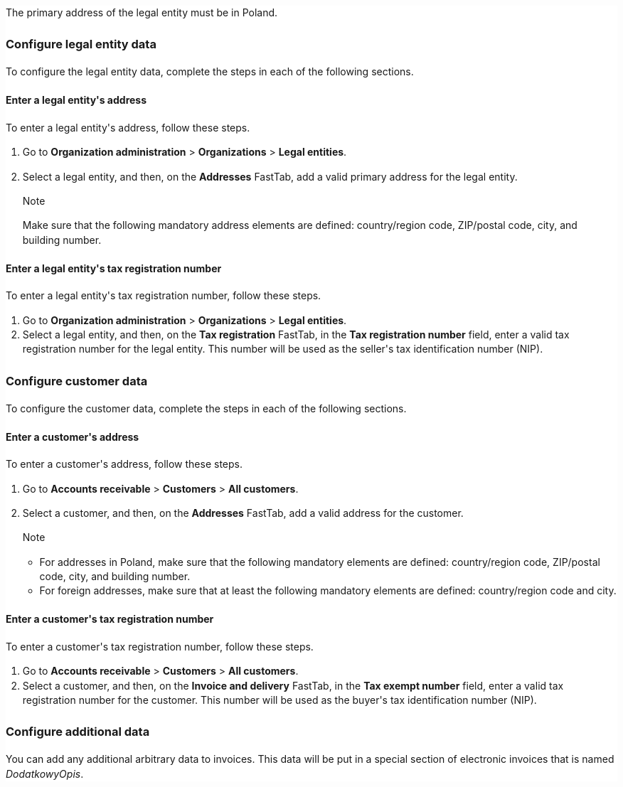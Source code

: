 The primary address of the legal entity must be in Poland.

### Configure legal entity data

To configure the legal entity data, complete the steps in each of the following sections.

#### Enter a legal entity's address

To enter a legal entity's address, follow these steps.

1. Go to **Organization administration** \> **Organizations** \> **Legal entities**.
1. Select a legal entity, and then, on the **Addresses** FastTab, add a valid primary address for the legal entity.

    > [!NOTE]
    > Make sure that the following mandatory address elements are defined: country/region code, ZIP/postal code, city, and building number.

#### Enter a legal entity's tax registration number

To enter a legal entity's tax registration number, follow these steps.

1. Go to **Organization administration** \> **Organizations** \> **Legal entities**.
1. Select a legal entity, and then, on the **Tax registration** FastTab, in the **Tax registration number** field, enter a valid tax registration number for the legal entity. This number will be used as the seller's tax identification number (NIP).

### Configure customer data

To configure the customer data, complete the steps in each of the following sections.

#### Enter a customer's address

To enter a customer's address, follow these steps.

1. Go to **Accounts receivable** \> **Customers** \> **All customers**.
1. Select a customer, and then, on the **Addresses** FastTab, add a valid address for the customer.

    > [!NOTE]
    > - For addresses in Poland, make sure that the following mandatory elements are defined: country/region code, ZIP/postal code, city, and building number.
    > - For foreign addresses, make sure that at least the following mandatory elements are defined: country/region code and city.

#### Enter a customer's tax registration number

To enter a customer's tax registration number, follow these steps.

1. Go to **Accounts receivable** \> **Customers** \> **All customers**.
1. Select a customer, and then, on the **Invoice and delivery** FastTab, in the **Tax exempt number** field, enter a valid tax registration number for the customer. This number will be used as the buyer's tax identification number (NIP).

### Configure additional data

You can add any additional arbitrary data to invoices. This data will be put in a special section of electronic invoices that is named *DodatkowyOpis*.
